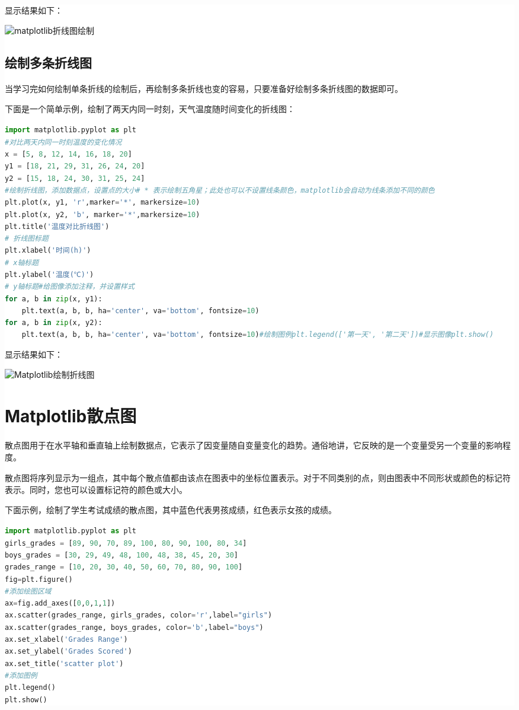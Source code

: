 显示结果如下：

![matplotlib折线图绘制](https://c.biancheng.net/uploads/allimg/210910/9-2109101A003A2.gif)

## 绘制多条折线图

当学习完如何绘制单条折线的绘制后，再绘制多条折线也变的容易，只要准备好绘制多条折线图的数据即可。

下面是一个简单示例，绘制了两天内同一时刻，天气温度随时间变化的折线图：

```python
import matplotlib.pyplot as plt
#对比两天内同一时刻温度的变化情况
x = [5, 8, 12, 14, 16, 18, 20]
y1 = [18, 21, 29, 31, 26, 24, 20]
y2 = [15, 18, 24, 30, 31, 25, 24]
#绘制折线图，添加数据点，设置点的大小# * 表示绘制五角星；此处也可以不设置线条颜色，matplotlib会自动为线条添加不同的颜色
plt.plot(x, y1, 'r',marker='*', markersize=10)
plt.plot(x, y2, 'b', marker='*',markersize=10)
plt.title('温度对比折线图')  
# 折线图标题
plt.xlabel('时间(h)')  
# x轴标题
plt.ylabel('温度(℃)')  
# y轴标题#给图像添加注释，并设置样式
for a, b in zip(x, y1):    
    plt.text(a, b, b, ha='center', va='bottom', fontsize=10)
for a, b in zip(x, y2):    
    plt.text(a, b, b, ha='center', va='bottom', fontsize=10)#绘制图例plt.legend(['第一天', '第二天'])#显示图像plt.show()
```

显示结果如下：

![Matplotlib绘制折线图](https://c.biancheng.net/uploads/allimg/210910/9-2109101J353439.gif)

# Matplotlib散点图

散点图用于在水平轴和垂直轴上绘制数据点，它表示了因变量随自变量变化的趋势。通俗地讲，它反映的是一个变量受另一个变量的影响程度。

散点图将序列显示为一组点，其中每个散点值都由该点在图表中的坐标位置表示。对于不同类别的点，则由图表中不同形状或颜色的标记符表示。同时，您也可以设置标记符的颜色或大小。

下面示例，绘制了学生考试成绩的散点图，其中蓝色代表男孩成绩，红色表示女孩的成绩。

```python
import matplotlib.pyplot as plt
girls_grades = [89, 90, 70, 89, 100, 80, 90, 100, 80, 34]
boys_grades = [30, 29, 49, 48, 100, 48, 38, 45, 20, 30]
grades_range = [10, 20, 30, 40, 50, 60, 70, 80, 90, 100]
fig=plt.figure()
#添加绘图区域
ax=fig.add_axes([0,0,1,1])
ax.scatter(grades_range, girls_grades, color='r',label="girls")
ax.scatter(grades_range, boys_grades, color='b',label="boys")
ax.set_xlabel('Grades Range')
ax.set_ylabel('Grades Scored')
ax.set_title('scatter plot')
#添加图例
plt.legend()
plt.show()
```
